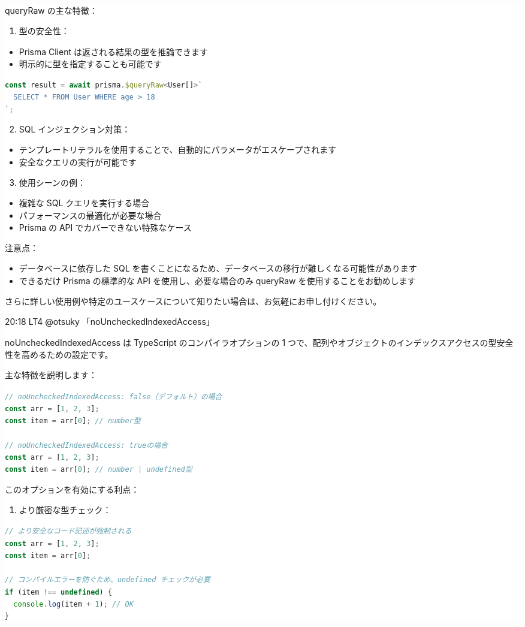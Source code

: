 queryRaw の主な特徴：

1. 型の安全性：

- Prisma Client は返される結果の型を推論できます
- 明示的に型を指定することも可能です

```typescript
const result = await prisma.$queryRaw<User[]>`
  SELECT * FROM User WHERE age > 18
`;
```

2. SQL インジェクション対策：

- テンプレートリテラルを使用することで、自動的にパラメータがエスケープされます
- 安全なクエリの実行が可能です

3. 使用シーンの例：

- 複雑な SQL クエリを実行する場合
- パフォーマンスの最適化が必要な場合
- Prisma の API でカバーできない特殊なケース

注意点：

- データベースに依存した SQL を書くことになるため、データベースの移行が難しくなる可能性があります
- できるだけ Prisma の標準的な API を使用し、必要な場合のみ queryRaw を使用することをお勧めします

さらに詳しい使用例や特定のユースケースについて知りたい場合は、お気軽にお申し付けください。

20:18 LT4 @otsuky 「noUncheckedIndexedAccess」

noUncheckedIndexedAccess は TypeScript のコンパイラオプションの 1 つで、配列やオブジェクトのインデックスアクセスの型安全性を高めるための設定です。

主な特徴を説明します：

```typescript
// noUncheckedIndexedAccess: false（デフォルト）の場合
const arr = [1, 2, 3];
const item = arr[0]; // number型

// noUncheckedIndexedAccess: trueの場合
const arr = [1, 2, 3];
const item = arr[0]; // number | undefined型
```

このオプションを有効にする利点：

1. より厳密な型チェック：

```typescript
// より安全なコード記述が強制される
const arr = [1, 2, 3];
const item = arr[0];

// コンパイルエラーを防ぐため、undefined チェックが必要
if (item !== undefined) {
  console.log(item + 1); // OK
}
```
